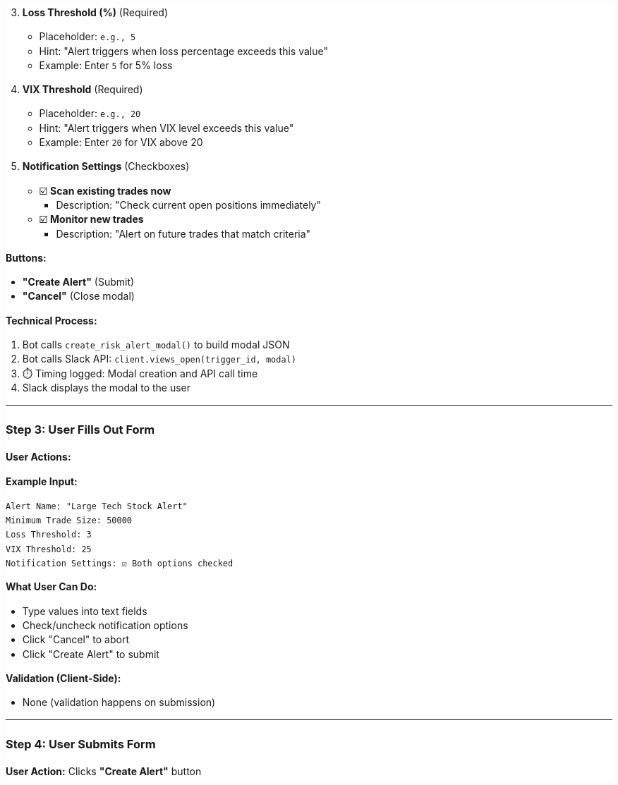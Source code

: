 3. **Loss Threshold (%)** (Required)
   - Placeholder: `e.g., 5`
   - Hint: "Alert triggers when loss percentage exceeds this value"
   - Example: Enter `5` for 5% loss

4. **VIX Threshold** (Required)
   - Placeholder: `e.g., 20`
   - Hint: "Alert triggers when VIX level exceeds this value"
   - Example: Enter `20` for VIX above 20

5. **Notification Settings** (Checkboxes)
   - ☑️ **Scan existing trades now**
     - Description: "Check current open positions immediately"
   - ☑️ **Monitor new trades**
     - Description: "Alert on future trades that match criteria"

**Buttons:**
- **"Create Alert"** (Submit)
- **"Cancel"** (Close modal)

**Technical Process:**
1. Bot calls `create_risk_alert_modal()` to build modal JSON
2. Bot calls Slack API: `client.views_open(trigger_id, modal)`
3. ⏱️ Timing logged: Modal creation and API call time
4. Slack displays the modal to the user

---

### **Step 3: User Fills Out Form**

**User Actions:**

**Example Input:**
```
Alert Name: "Large Tech Stock Alert"
Minimum Trade Size: 50000
Loss Threshold: 3
VIX Threshold: 25
Notification Settings: ☑️ Both options checked
```

**What User Can Do:**
- Type values into text fields
- Check/uncheck notification options
- Click "Cancel" to abort
- Click "Create Alert" to submit

**Validation (Client-Side):**
- None (validation happens on submission)

---

### **Step 4: User Submits Form**

**User Action:**
Clicks **"Create Alert"** button

